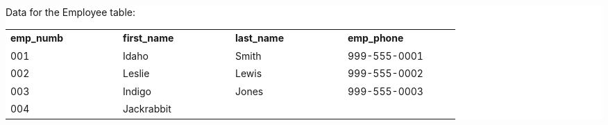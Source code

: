  </tbody>

</table>




Data for the Employee table:

<table>

 <tbody>

  <tr>

   <td width="148"><strong>emp_numb</strong></td>

   <td width="148"><strong>first_name</strong></td>

   <td width="148"><strong>last_name</strong></td>

   <td width="148"><strong>emp_phone</strong></td>

  </tr>

  <tr>

   <td width="148">001</td>

   <td width="148">Idaho</td>

   <td width="148">Smith</td>

   <td width="148">999-555-0001</td>

  </tr>

  <tr>

   <td width="148">002</td>

   <td width="148">Leslie</td>

   <td width="148">Lewis</td>

   <td width="148">999-555-0002</td>

  </tr>

  <tr>

   <td width="148">003</td>

   <td width="148">Indigo</td>

   <td width="148">Jones</td>

   <td width="148">999-555-0003</td>

  </tr>

  <tr>

   <td width="148">004</td>

   <td width="148">Jackrabbit</td>
